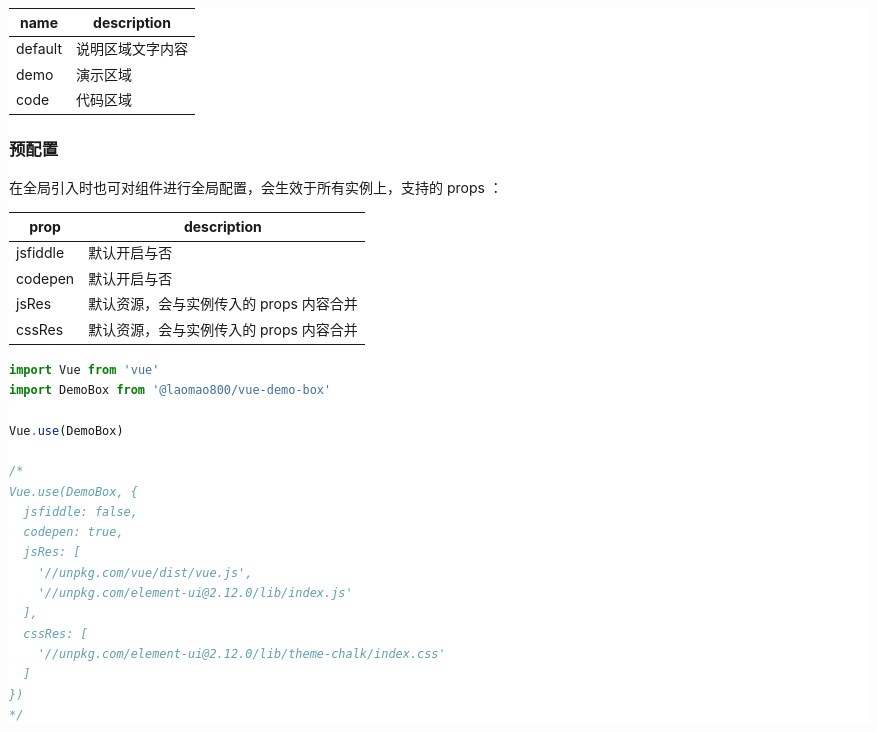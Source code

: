 | name    | description      |
| ------- | ---------------- |
| default | 说明区域文字内容 |
| demo    | 演示区域         |
| code    | 代码区域         |

### 预配置

在全局引入时也可对组件进行全局配置，会生效于所有实例上，支持的 props ：

| prop     | description                             |
| -------- | --------------------------------------- |
| jsfiddle | 默认开启与否                            |
| codepen  | 默认开启与否                            |
| jsRes    | 默认资源，会与实例传入的 props 内容合并 |
| cssRes   | 默认资源，会与实例传入的 props 内容合并 |

```js
import Vue from 'vue'
import DemoBox from '@laomao800/vue-demo-box'

Vue.use(DemoBox)

/*
Vue.use(DemoBox, {
  jsfiddle: false,
  codepen: true,
  jsRes: [
    '//unpkg.com/vue/dist/vue.js',
    '//unpkg.com/element-ui@2.12.0/lib/index.js'
  ],
  cssRes: [
    '//unpkg.com/element-ui@2.12.0/lib/theme-chalk/index.css'
  ]
})
*/
```
